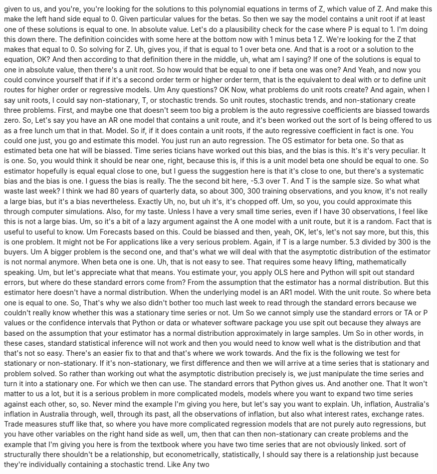 given to us, and you're, you're looking for the solutions to this polynomial equations in terms of Z, which value of Z. And make this make the left hand side equal to 0. Given particular values for the betas. So then we say the model contains a unit root if at least one of these solutions is equal to one. In absolute value. Let's do a plausibility check for the case where P is equal to 1. I'm doing this down there. The definition coincides with some here at the bottom now with 1 minus beta 1 Z. We're looking for the Z that makes that equal to 0. So solving for Z. Uh, gives you, if that is equal to 1 over beta one. And that is a root or a solution to the equation, OK? And then according to that definition there in the middle, uh, what am I saying? If one of the solutions is equal to one in absolute value, then there's a unit root. So how would that be equal to one if beta one was one? And Yeah, and now you could convince yourself that if if it's a second order term or higher order term, that is the equivalent to deal with or to define unit routes for higher order or regressive models. Um Any questions? OK Now, what problems do unit roots create? And again, when I say unit roots, I could say non-stationary, T, or stochastic trends. So unit routes, stochastic trends, and non-stationary create three problems. First, and maybe one that doesn't seem too big a problem is the auto regressive coefficients are biassed towards zero. So, Let's say you have an AR one model that contains a unit route, and it's been worked out the sort of Is being offered to us as a free lunch um that in that. Model. So if, if it does contain a unit roots, if the auto regressive coefficient in fact is one. You could one just, you go and estimate this model. You just run an auto regression. The OS estimator for beta one. So that as estimated beta one hat will be biassed. Time series ticians have worked out this bias, and the bias is this. It's it's very peculiar. It is one. So, you would think it should be near one, right, because this is, if this is a unit model beta one should be equal to one. So estimator hopefully is equal equal close to one, but I guess the suggestion here is that it's close to one, but there's a systematic bias and the bias is one. I guess the bias is really. The the second bit here, -5.3 over T. And T is the sample size. So what what waste last week? I think we had 80 years of quarterly data, so about 300, 300 training observations, and you know, it's not really a large bias, but it's a bias nevertheless. Exactly Uh, no, but uh it's, it's chopped off. Um, so you, you could approximate this through computer simulations. Also, for my taste. Unless I have a very small time series, even if I have 30 observations, I feel like this is not a large bias. Um, so it's a bit of a lazy argument against the A one model with a unit route, but it is a random. Fact that is useful to useful to know. Um Forecasts based on this. Could be biassed and then, yeah, OK, let's, let's not say more, but this, this is one problem. It might not be For applications like a very serious problem. Again, if T is a large number. 5.3 divided by 300 is the buyers. Um A bigger problem is the second one, and that's what we will deal with that the asymptotic distribution of the estimator is not normal anymore. When beta one is one. Uh, that is not easy to see. That requires some heavy lifting, mathematically speaking. Um, but let's appreciate what that means. You estimate your, you apply OLS here and Python will spit out standard errors, but where do these standard errors come from? From the assumption that the estimator has a normal distribution. But this estimator here doesn't have a normal distribution. When the underlying model is an AR1 model. With the unit route. So where beta one is equal to one. So, That's why we also didn't bother too much last week to read through the standard errors because we couldn't really know whether this was a stationary time series or not. Um So we cannot simply use the standard errors or TA or P values or the confidence intervals that Python or data or whatever software package you use spit out because they always are based on the assumption that your estimator has a normal distribution approximately in large samples. Um So in other words, in these cases, standard statistical inference will not work and then you would need to know well what is the distribution and that that's not so easy. There's an easier fix to that and that's where we work towards. And the fix is the following we test for stationary or non-stationary. If it's non-stationary, we first difference and then we will arrive at a time series that is stationary and problem solved. So rather than working out what the asymptotic distribution precisely is, we just manipulate the time series and turn it into a stationary one. For which we then can use. The standard errors that Python gives us. And another one. That It won't matter to us a lot, but it is a serious problem in more complicated models, models where you want to expand two time series against each other, so, so. Never mind the example I'm giving you here, but let's say you want to explain. Uh, inflation, Australia's inflation in Australia through, well, through its past, all the observations of inflation, but also what interest rates, exchange rates. Trade measures stuff like that, so where you have more complicated regression models that are not purely auto regressions, but you have other variables on the right hand side as well, um, then that can then non-stationary can create problems and the example that I'm giving you here is from the textbook where you have two time series that are not obviously linked. sort of structurally there shouldn't be a relationship, but econometrically, statistically, I should say there is a relationship just because they're individually containing a stochastic trend. Like Any two